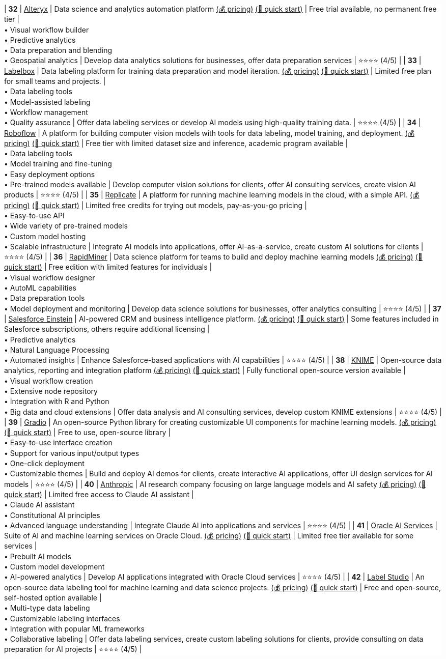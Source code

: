 | **32** | [Alteryx](https://www.alteryx.com) | Data science and analytics automation platform [(💰 pricing)](https://www.alteryx.com/pricing) [(🚀 quick start)](https://help.alteryx.com/current/getting-started) | Free trial available, no permanent free tier | <br>• Visual workflow builder<br>• Predictive analytics<br>• Data preparation and blending<br>• Geospatial analytics | Develop data analytics solutions for businesses, offer data preparation services | ⭐⭐⭐⭐ (4/5) |
| **33** | [Labelbox](https://labelbox.com) | Data labeling platform for training data preparation and model iteration. [(💰 pricing)](https://labelbox.com/pricing) [(🚀 quick start)](https://docs.labelbox.com/docs/quickstart-guide) | Limited free plan for small teams and projects. | <br>• Data labeling tools<br>• Model-assisted labeling<br>• Workflow management<br>• Quality assurance | Offer data labeling services or develop AI models using high-quality training data. | ⭐⭐⭐⭐ (4/5) |
| **34** | [Roboflow](https://roboflow.com) | A platform for building computer vision models with tools for data labeling, model training, and deployment. [(💰 pricing)](https://roboflow.com/pricing) [(🚀 quick start)](https://docs.roboflow.com/quick-start) | Free tier with limited dataset size and inference, academic program available | <br>• Data labeling tools<br>• Model training and fine-tuning<br>• Easy deployment options<br>• Pre-trained models available | Develop computer vision solutions for clients, offer AI consulting services, create vision AI products | ⭐⭐⭐⭐ (4/5) |
| **35** | [Replicate](https://replicate.com) | A platform for running machine learning models in the cloud, with a simple API. [(💰 pricing)](https://replicate.com/pricing) [(🚀 quick start)](https://replicate.com/docs) | Limited free credits for trying out models, pay-as-you-go pricing | <br>• Easy-to-use API<br>• Wide variety of pre-trained models<br>• Custom model hosting<br>• Scalable infrastructure | Integrate AI models into applications, offer AI-as-a-service, create custom AI solutions for clients | ⭐⭐⭐⭐ (4/5) |
| **36** | [RapidMiner](https://rapidminer.com) | Data science platform for teams to build and deploy machine learning models [(💰 pricing)](https://rapidminer.com/pricing) [(🚀 quick start)](https://docs.rapidminer.com/latest/studio/getting-started) | Free edition with limited features for individuals | <br>• Visual workflow designer<br>• AutoML capabilities<br>• Data preparation tools<br>• Model deployment and monitoring | Develop data science solutions for businesses, offer analytics consulting | ⭐⭐⭐⭐ (4/5) |
| **37** | [Salesforce Einstein](https://www.salesforce.com/products/einstein/overview) | AI-powered CRM and business intelligence platform. [(💰 pricing)](https://www.salesforce.com/editions-pricing/sales-cloud) [(🚀 quick start)](https://trailhead.salesforce.com/en/content/learn/modules/get_smart_einstein_feat) | Some features included in Salesforce subscriptions, others require additional licensing | <br>• Predictive analytics<br>• Natural Language Processing<br>• Automated insights | Enhance Salesforce-based applications with AI capabilities | ⭐⭐⭐⭐ (4/5) |
| **38** | [KNIME](https://www.knime.com) | Open-source data analytics, reporting and integration platform [(💰 pricing)](https://www.knime.com/knime-software/knime-analytics-platform) [(🚀 quick start)](https://www.knime.com/getting-started) | Fully functional open-source version available | <br>• Visual workflow creation<br>• Extensive node repository<br>• Integration with R and Python<br>• Big data and cloud extensions | Offer data analysis and AI consulting services, develop custom KNIME extensions | ⭐⭐⭐⭐ (4/5) |
| **39** | [Gradio](https://gradio.app) | An open-source Python library for creating customizable UI components for machine learning models. [(💰 pricing)](https://www.gradio.app/pricing) [(🚀 quick start)](https://www.gradio.app/guides/quickstart) | Free to use, open-source library | <br>• Easy-to-use interface creation<br>• Support for various input/output types<br>• One-click deployment<br>• Customizable themes | Build and deploy AI demos for clients, create interactive AI applications, offer UI design services for AI models | ⭐⭐⭐⭐ (4/5) |
| **40** | [Anthropic](https://www.anthropic.com) | AI research company focusing on large language models and AI safety [(💰 pricing)](https://www.anthropic.com/product) [(🚀 quick start)](https://www.anthropic.com/index/introducing-claude) | Limited free access to Claude AI assistant | <br>• Claude AI assistant<br>• Constitutional AI principles<br>• Advanced language understanding | Integrate Claude AI into applications and services | ⭐⭐⭐⭐ (4/5) |
| **41** | [Oracle AI Services](https://www.oracle.com/artificial-intelligence) | Suite of AI and machine learning services on Oracle Cloud. [(💰 pricing)](https://www.oracle.com/cloud/price-list.html) [(🚀 quick start)](https://docs.oracle.com/en-us/iaas/Content/AI/Concepts/aioverview.htm) | Limited free tier available for some services | <br>• Prebuilt AI models<br>• Custom model development<br>• AI-powered analytics | Develop AI applications integrated with Oracle Cloud services | ⭐⭐⭐⭐ (4/5) |
| **42** | [Label Studio](https://labelstud.io) | An open-source data labeling tool for machine learning and data science projects. [(💰 pricing)](https://labelstud.io/guide/install.html) [(🚀 quick start)](https://labelstud.io/guide) | Free and open-source, self-hosted option available | <br>• Multi-type data labeling<br>• Customizable labeling interfaces<br>• Integration with popular ML frameworks<br>• Collaborative labeling | Offer data labeling services, create custom labeling solutions for clients, provide consulting on data preparation for AI projects | ⭐⭐⭐⭐ (4/5) |